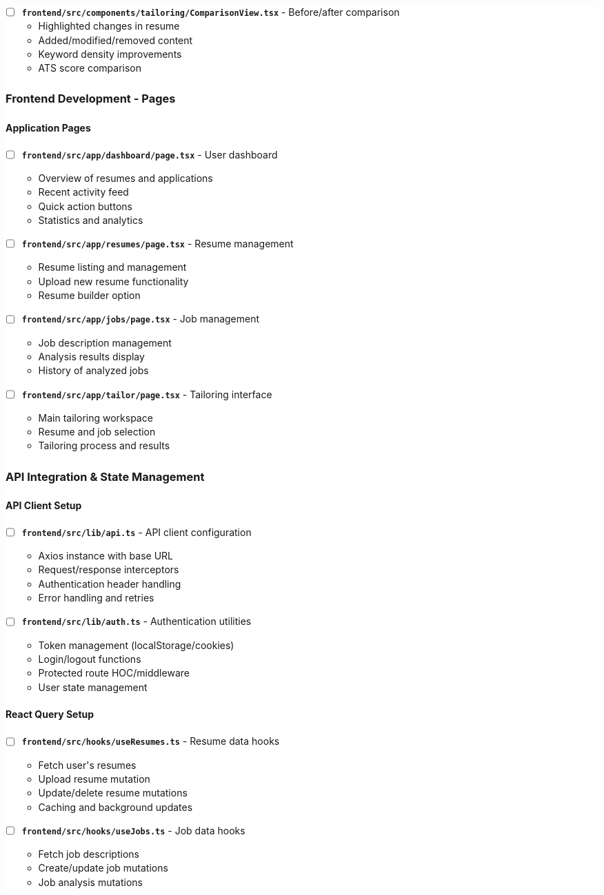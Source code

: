 - [ ] **`frontend/src/components/tailoring/ComparisonView.tsx`** - Before/after comparison
  - Highlighted changes in resume
  - Added/modified/removed content
  - Keyword density improvements
  - ATS score comparison

### Frontend Development - Pages

#### Application Pages
- [ ] **`frontend/src/app/dashboard/page.tsx`** - User dashboard
  - Overview of resumes and applications
  - Recent activity feed
  - Quick action buttons
  - Statistics and analytics

- [ ] **`frontend/src/app/resumes/page.tsx`** - Resume management
  - Resume listing and management
  - Upload new resume functionality
  - Resume builder option

- [ ] **`frontend/src/app/jobs/page.tsx`** - Job management
  - Job description management
  - Analysis results display
  - History of analyzed jobs

- [ ] **`frontend/src/app/tailor/page.tsx`** - Tailoring interface
  - Main tailoring workspace
  - Resume and job selection
  - Tailoring process and results

### API Integration & State Management

#### API Client Setup
- [ ] **`frontend/src/lib/api.ts`** - API client configuration
  - Axios instance with base URL
  - Request/response interceptors
  - Authentication header handling
  - Error handling and retries

- [ ] **`frontend/src/lib/auth.ts`** - Authentication utilities
  - Token management (localStorage/cookies)
  - Login/logout functions
  - Protected route HOC/middleware
  - User state management

#### React Query Setup
- [ ] **`frontend/src/hooks/useResumes.ts`** - Resume data hooks
  - Fetch user's resumes
  - Upload resume mutation
  - Update/delete resume mutations
  - Caching and background updates

- [ ] **`frontend/src/hooks/useJobs.ts`** - Job data hooks
  - Fetch job descriptions
  - Create/update job mutations
  - Job analysis mutations
